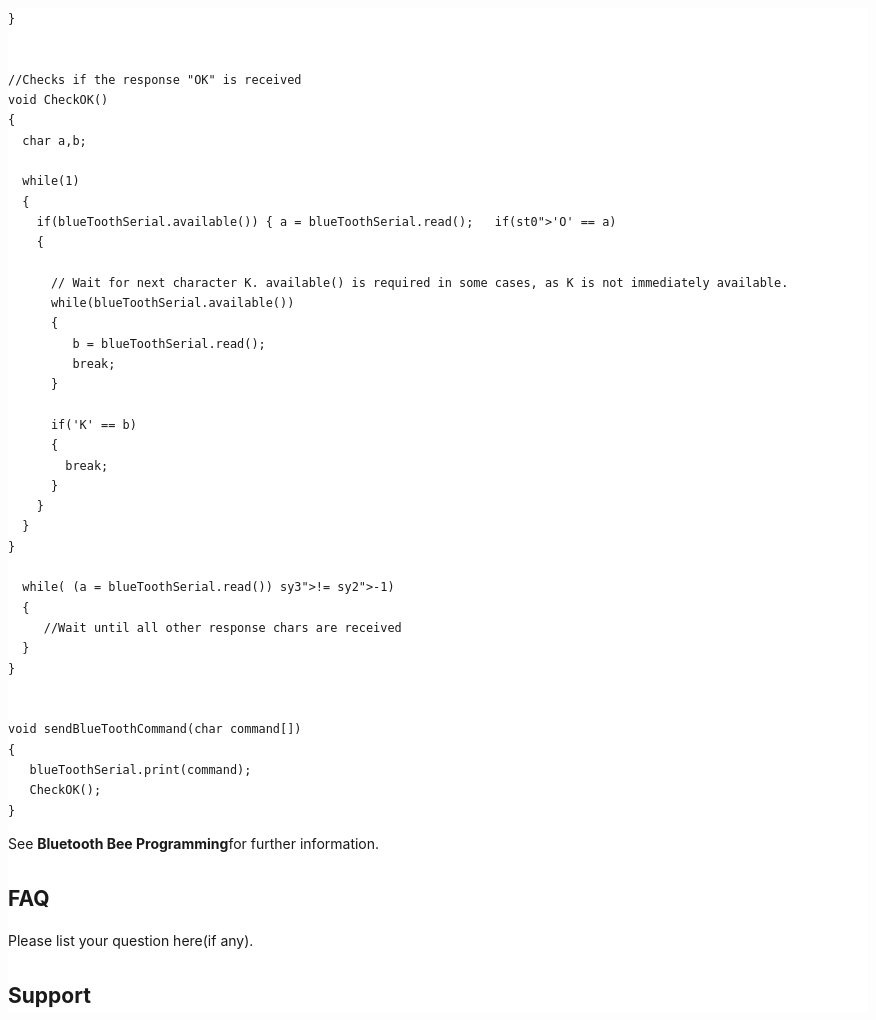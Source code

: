 ```
}  


//Checks if the response "OK" is received
void CheckOK()
{
  char a,b;

  while(1)
  {
    if(blueToothSerial.available()) { a = blueToothSerial.read();   if(st0">'O' == a)
    {

      // Wait for next character K. available() is required in some cases, as K is not immediately available.
      while(blueToothSerial.available())
      {
         b = blueToothSerial.read();
         break;
      }

      if('K' == b)
      {
        break;
      }
    }
  }
}  

  while( (a = blueToothSerial.read()) sy3">!= sy2">-1)
  {
     //Wait until all other response chars are received
  }
}


void sendBlueToothCommand(char command[])
{
   blueToothSerial.print(command);
   CheckOK();
}
```

See **Bluetooth Bee Programming**for further information.</div></div>

##   FAQ  

Please list your question here(if any).

##   Support  
